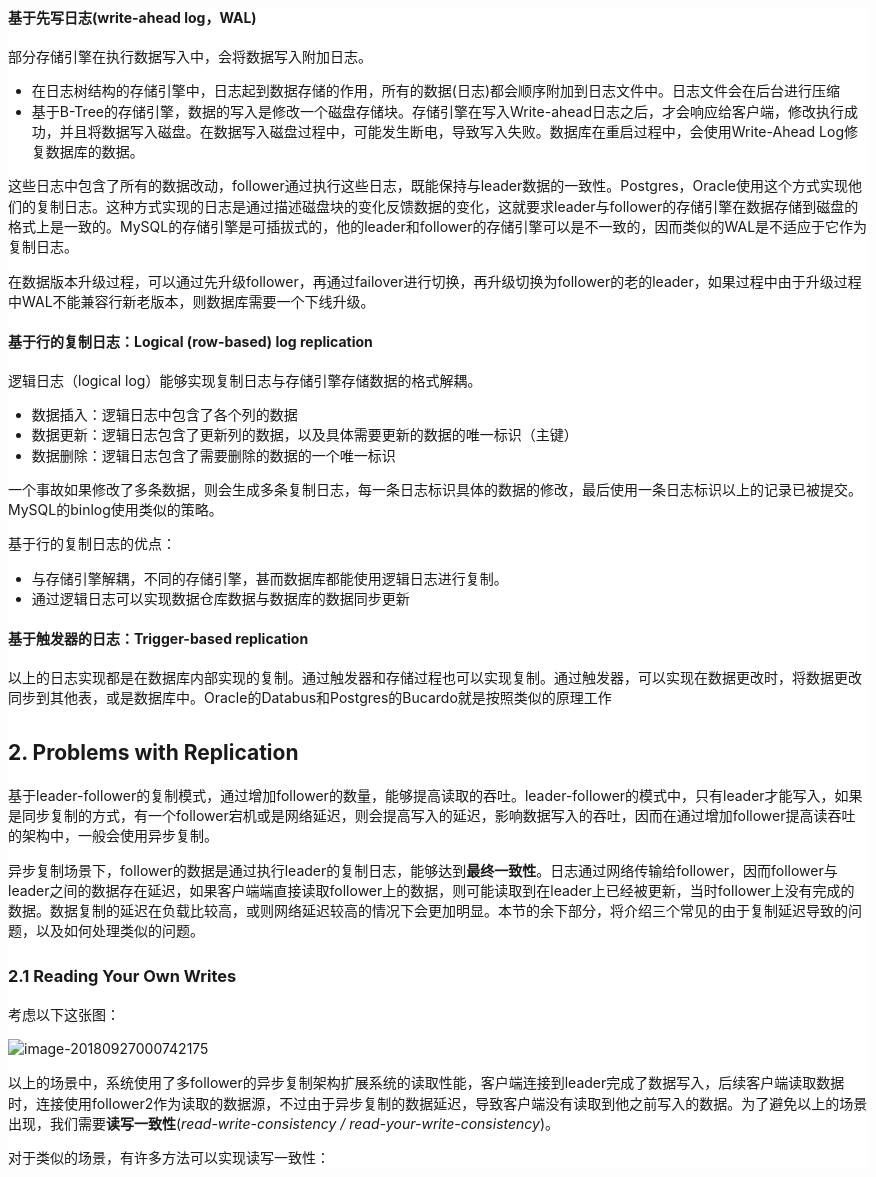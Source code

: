 #### 基于先写日志(write-ahead log，WAL)

部分存储引擎在执行数据写入中，会将数据写入附加日志。

- 在日志树结构的存储引擎中，日志起到数据存储的作用，所有的数据(日志)都会顺序附加到日志文件中。日志文件会在后台进行压缩
- 基于B-Tree的存储引擎，数据的写入是修改一个磁盘存储块。存储引擎在写入Write-ahead日志之后，才会响应给客户端，修改执行成功，并且将数据写入磁盘。在数据写入磁盘过程中，可能发生断电，导致写入失败。数据库在重启过程中，会使用Write-Ahead Log修复数据库的数据。

这些日志中包含了所有的数据改动，follower通过执行这些日志，既能保持与leader数据的一致性。Postgres，Oracle使用这个方式实现他们的复制日志。这种方式实现的日志是通过描述磁盘块的变化反馈数据的变化，这就要求leader与follower的存储引擎在数据存储到磁盘的格式上是一致的。MySQL的存储引擎是可插拔式的，他的leader和follower的存储引擎可以是不一致的，因而类似的WAL是不适应于它作为复制日志。

在数据版本升级过程，可以通过先升级follower，再通过failover进行切换，再升级切换为follower的老的leader，如果过程中由于升级过程中WAL不能兼容行新老版本，则数据库需要一个下线升级。

#### 基于行的复制日志：Logical (row-based) log replication

逻辑日志（logical log）能够实现复制日志与存储引擎存储数据的格式解耦。

- 数据插入：逻辑日志中包含了各个列的数据
- 数据更新：逻辑日志包含了更新列的数据，以及具体需要更新的数据的唯一标识（主键）
- 数据删除：逻辑日志包含了需要删除的数据的一个唯一标识

一个事故如果修改了多条数据，则会生成多条复制日志，每一条日志标识具体的数据的修改，最后使用一条日志标识以上的记录已被提交。MySQL的binlog使用类似的策略。

基于行的复制日志的优点：

- 与存储引擎解耦，不同的存储引擎，甚而数据库都能使用逻辑日志进行复制。
- 通过逻辑日志可以实现数据仓库数据与数据库的数据同步更新

#### 基于触发器的日志：Trigger-based replication

以上的日志实现都是在数据库内部实现的复制。通过触发器和存储过程也可以实现复制。通过触发器，可以实现在数据更改时，将数据更改同步到其他表，或是数据库中。Oracle的Databus和Postgres的Bucardo就是按照类似的原理工作

## 2. Problems with Replication

基于leader-follower的复制模式，通过增加follower的数量，能够提高读取的吞吐。leader-follower的模式中，只有leader才能写入，如果是同步复制的方式，有一个follower宕机或是网络延迟，则会提高写入的延迟，影响数据写入的吞吐，因而在通过增加follower提高读吞吐的架构中，一般会使用异步复制。

异步复制场景下，follower的数据是通过执行leader的复制日志，能够达到**最终一致性**。日志通过网络传输给follower，因而follower与leader之间的数据存在延迟，如果客户端端直接读取follower上的数据，则可能读取到在leader上已经被更新，当时follower上没有完成的数据。数据复制的延迟在负载比较高，或则网络延迟较高的情况下会更加明显。本节的余下部分，将介绍三个常见的由于复制延迟导致的问题，以及如何处理类似的问题。

### 2.1 Reading Your Own Writes

考虑以下这张图：

![image-20180927000742175](http://liang2020.oss-cn-hangzhou.aliyuncs.com/uPic/blog/image-20180927000742175.png)



以上的场景中，系统使用了多follower的异步复制架构扩展系统的读取性能，客户端连接到leader完成了数据写入，后续客户端读取数据时，连接使用follower2作为读取的数据源，不过由于异步复制的数据延迟，导致客户端没有读取到他之前写入的数据。为了避免以上的场景出现，我们需要**读写一致性**(*read-write-consistency / read-your-write-consistency*)。

对于类似的场景，有许多方法可以实现读写一致性：
